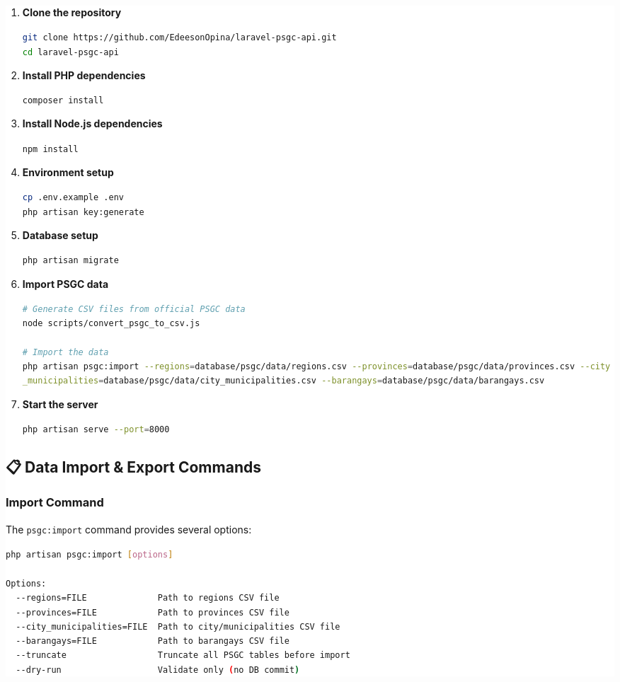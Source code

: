 1. **Clone the repository**
   ```bash
   git clone https://github.com/EdeesonOpina/laravel-psgc-api.git
   cd laravel-psgc-api
   ```

2. **Install PHP dependencies**
   ```bash
   composer install
   ```

3. **Install Node.js dependencies**
   ```bash
   npm install
   ```

4. **Environment setup**
   ```bash
   cp .env.example .env
   php artisan key:generate
   ```

5. **Database setup**
   ```bash
   php artisan migrate
   ```

6. **Import PSGC data**
   ```bash
   # Generate CSV files from official PSGC data
   node scripts/convert_psgc_to_csv.js
   
   # Import the data
   php artisan psgc:import --regions=database/psgc/data/regions.csv --provinces=database/psgc/data/provinces.csv --city_municipalities=database/psgc/data/city_municipalities.csv --barangays=database/psgc/data/barangays.csv
   ```

7. **Start the server**
   ```bash
   php artisan serve --port=8000
   ```

## 📋 Data Import & Export Commands

### Import Command

The `psgc:import` command provides several options:

```bash
php artisan psgc:import [options]

Options:
  --regions=FILE              Path to regions CSV file
  --provinces=FILE            Path to provinces CSV file
  --city_municipalities=FILE  Path to city/municipalities CSV file
  --barangays=FILE            Path to barangays CSV file
  --truncate                  Truncate all PSGC tables before import
  --dry-run                   Validate only (no DB commit)
```

